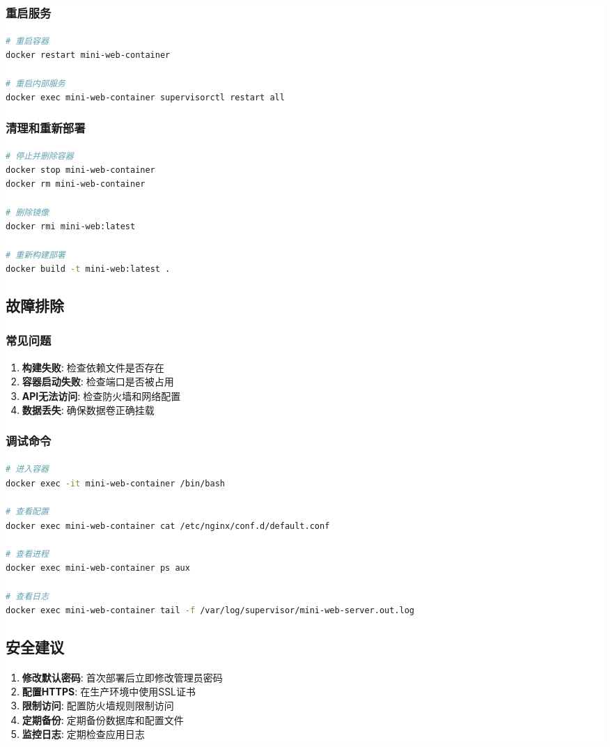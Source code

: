 ### 重启服务
```bash
# 重启容器
docker restart mini-web-container

# 重启内部服务
docker exec mini-web-container supervisorctl restart all
```

### 清理和重新部署
```bash
# 停止并删除容器
docker stop mini-web-container
docker rm mini-web-container

# 删除镜像
docker rmi mini-web:latest

# 重新构建部署
docker build -t mini-web:latest .
```

## 故障排除

### 常见问题
1. **构建失败**: 检查依赖文件是否存在
2. **容器启动失败**: 检查端口是否被占用
3. **API无法访问**: 检查防火墙和网络配置
4. **数据丢失**: 确保数据卷正确挂载

### 调试命令
```bash
# 进入容器
docker exec -it mini-web-container /bin/bash

# 查看配置
docker exec mini-web-container cat /etc/nginx/conf.d/default.conf

# 查看进程
docker exec mini-web-container ps aux

# 查看日志
docker exec mini-web-container tail -f /var/log/supervisor/mini-web-server.out.log
```

## 安全建议

1. **修改默认密码**: 首次部署后立即修改管理员密码
2. **配置HTTPS**: 在生产环境中使用SSL证书
3. **限制访问**: 配置防火墙规则限制访问
4. **定期备份**: 定期备份数据库和配置文件
5. **监控日志**: 定期检查应用日志
